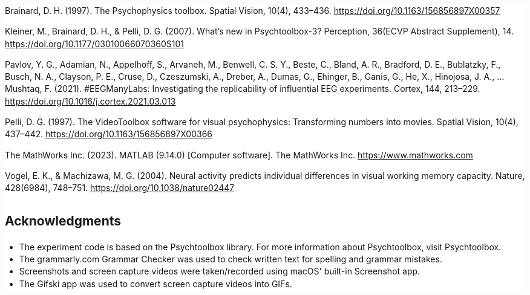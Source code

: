 Brainard, D. H. (1997). The Psychophysics toolbox. Spatial Vision, 10(4), 433–436. https://doi.org/10.1163/156856897X00357

Kleiner, M., Brainard, D. H., & Pelli, D. G. (2007). What’s new in Psychtoolbox-3? Perception, 36(ECVP Abstract Supplement), 14. https://doi.org/10.1177/03010066070360S101

Pavlov, Y. G., Adamian, N., Appelhoff, S., Arvaneh, M., Benwell, C. S. Y., Beste, C., Bland, A. R., Bradford, D. E., Bublatzky, F., Busch, N. A., Clayson, P. E., Cruse, D., Czeszumski, A., Dreber, A., Dumas, G., Ehinger, B., Ganis, G., He, X., Hinojosa, J. A., … Mushtaq, F. (2021). #EEGManyLabs: Investigating the replicability of influential EEG experiments. Cortex, 144, 213–229. https://doi.org/10.1016/j.cortex.2021.03.013

Pelli, D. G. (1997). The VideoToolbox software for visual psychophysics: Transforming numbers into movies. Spatial Vision, 10(4), 437–442. https://doi.org/10.1163/156856897X00366

The MathWorks Inc. (2023). MATLAB (9.14.0) [Computer software]. The MathWorks Inc. https://www.mathworks.com

Vogel, E. K., & Machizawa, M. G. (2004). Neural activity predicts individual differences in visual working memory capacity. Nature, 428(6984), 748–751. https://doi.org/10.1038/nature02447

## Acknowledgments
- The experiment code is based on the Psychtoolbox library. For more information about Psychtoolbox, visit Psychtoolbox.
- The grammarly.com Grammar Checker was used to check written text for spelling and grammar mistakes.
- Screenshots and screen capture videos were taken/recorded using macOS' built-in Screenshot app.
- The Gifski app was used to convert screen capture videos into GIFs.
